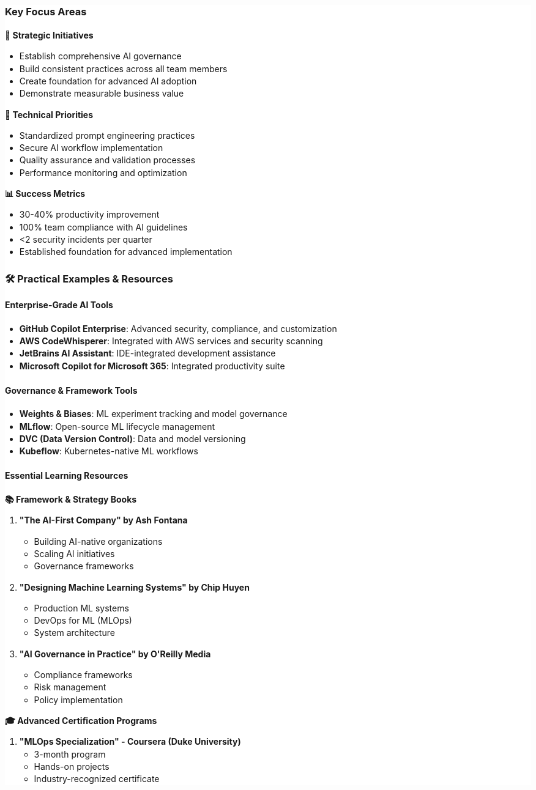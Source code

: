 ### Key Focus Areas

**🎯 Strategic Initiatives**
- Establish comprehensive AI governance
- Build consistent practices across all team members
- Create foundation for advanced AI adoption
- Demonstrate measurable business value

**🔧 Technical Priorities**
- Standardized prompt engineering practices
- Secure AI workflow implementation
- Quality assurance and validation processes
- Performance monitoring and optimization

**📊 Success Metrics**
- 30-40% productivity improvement
- 100% team compliance with AI guidelines
- <2 security incidents per quarter
- Established foundation for advanced implementation

### 🛠️ **Practical Examples & Resources**

#### **Enterprise-Grade AI Tools**
- **GitHub Copilot Enterprise**: Advanced security, compliance, and customization
- **AWS CodeWhisperer**: Integrated with AWS services and security scanning
- **JetBrains AI Assistant**: IDE-integrated development assistance
- **Microsoft Copilot for Microsoft 365**: Integrated productivity suite

#### **Governance & Framework Tools**
- **Weights & Biases**: ML experiment tracking and model governance
- **MLflow**: Open-source ML lifecycle management
- **DVC (Data Version Control)**: Data and model versioning
- **Kubeflow**: Kubernetes-native ML workflows

#### **Essential Learning Resources**

**📚 Framework & Strategy Books**
1. **"The AI-First Company" by Ash Fontana**
   - Building AI-native organizations
   - Scaling AI initiatives
   - Governance frameworks

2. **"Designing Machine Learning Systems" by Chip Huyen**
   - Production ML systems
   - DevOps for ML (MLOps)
   - System architecture

3. **"AI Governance in Practice" by O'Reilly Media**
   - Compliance frameworks
   - Risk management
   - Policy implementation

**🎓 Advanced Certification Programs**
1. **"MLOps Specialization" - Coursera (Duke University)**
   - 3-month program
   - Hands-on projects
   - Industry-recognized certificate
